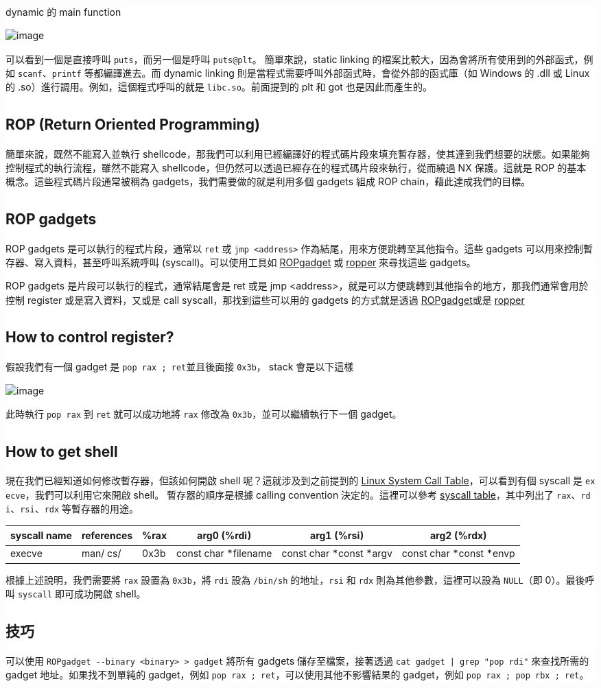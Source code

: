 dynamic 的 main function

![image](https://hackmd.io/_uploads/rkSQOPY6A.png)

可以看到一個是直接呼叫 `puts`，而另一個是呼叫 `puts@plt`。
簡單來說，static linking 的檔案比較大，因為會將所有使用到的外部函式，例如 `scanf`、`printf` 等都編譯進去。而 dynamic linking 則是當程式需要呼叫外部函式時，會從外部的函式庫（如 Windows 的 .dll 或 Linux 的 .so）進行調用。例如，這個程式呼叫的就是 `libc.so`。前面提到的 plt 和 got 也是因此而產生的。

## ROP (Return Oriented Programming)

簡單來說，既然不能寫入並執行 shellcode，那我們可以利用已經編譯好的程式碼片段來填充暫存器，使其達到我們想要的狀態。如果能夠控制程式的執行流程，雖然不能寫入 shellcode，但仍然可以透過已經存在的程式碼片段來執行，從而繞過 NX 保護。這就是 ROP 的基本概念。這些程式碼片段通常被稱為 gadgets，我們需要做的就是利用多個 gadgets 組成 ROP chain，藉此達成我們的目標。

## ROP gadgets

ROP gadgets 是可以執行的程式片段，通常以 `ret` 或 `jmp <address>` 作為結尾，用來方便跳轉至其他指令。這些 gadgets 可以用來控制暫存器、寫入資料，甚至呼叫系統呼叫 (syscall)。可以使用工具如 [ROPgadget](https://github.com/JonathanSalwan/ROPgadget) 或 [ropper](https://github.com/sashs/Ropper) 來尋找這些 gadgets。

ROP gadgets 是片段可以執行的程式，通常結尾會是 ret 或是 jmp \<address>，就是可以方便跳轉到其他指令的地方，那我們通常會用於控制 register 或是寫入資料，又或是 call syscall，那找到這些可以用的 gadgets 的方式就是透過 [ROPgadget](https://github.com/JonathanSalwan/ROPgadget)或是 [ropper](https://github.com/sashs/Ropper)

## How to control register?

假設我們有一個 gadget 是 `pop rax ; ret`並且後面接 `0x3b`， stack 會是以下這樣

![image](https://hackmd.io/_uploads/H1Y7Vjtp0.png)

此時執行 `pop rax` 到 `ret` 就可以成功地將 `rax` 修改為 `0x3b`，並可以繼續執行下一個 gadget。

## How to get shell

現在我們已經知道如何修改暫存器，但該如何開啟 shell 呢？這就涉及到之前提到的 [Linux System Call Table](https://chromium.googlesource.com/chromiumos/docs/+/master/constants/syscalls.md)，可以看到有個 syscall 是 `execve`，我們可以利用它來開啟 shell。
暫存器的順序是根據 calling convention 決定的。這裡可以參考 [syscall table](https://chromium.googlesource.com/chromiumos/docs/+/master/constants/syscalls.md)，其中列出了 `rax`、`rdi`、`rsi`、`rdx` 等暫存器的用途。

| syscall name | references | %rax | arg0 (%rdi) | arg1 (%rsi) | arg2 (%rdx) |
| - | - | - | - | - | - |
execve | man/ cs/ | 0x3b | const char \*filename | const char \*const \*argv | const char \*const \*envp |

根據上述說明，我們需要將 `rax` 設置為 `0x3b`，將 `rdi` 設為 `/bin/sh` 的地址，`rsi` 和 `rdx` 則為其他參數，這裡可以設為 `NULL`（即 0）。最後呼叫 `syscall` 即可成功開啟 shell。

## 技巧

可以使用 `ROPgadget --binary <binary> > gadget` 將所有 gadgets 儲存至檔案，接著透過 `cat gadget | grep "pop rdi"` 來查找所需的 gadget 地址。如果找不到單純的 gadget，例如 `pop rax ; ret`，可以使用其他不影響結果的 gadget，例如 `pop rax ; pop rbx ; ret`。
